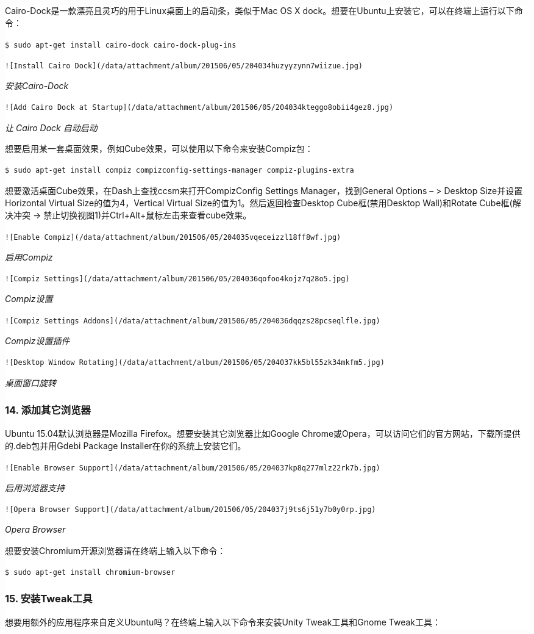 Cairo-Dock是一款漂亮且灵巧的用于Linux桌面上的启动条，类似于Mac OS X dock。想要在Ubuntu上安装它，可以在终端上运行以下命令：

```shell
$ sudo apt-get install cairo-dock cairo-dock-plug-ins 
```

`![Install Cairo Dock](/data/attachment/album/201506/05/204034huzyyzynn7wiizue.jpg)`

*安装Cairo-Dock*

`![Add Cairo Dock at Startup](/data/attachment/album/201506/05/204034kteggo8obii4gez8.jpg)`

*让 Cairo Dock 自动启动*

想要启用某一套桌面效果，例如Cube效果，可以使用以下命令来安装Compiz包：

```shell
$ sudo apt-get install compiz compizconfig-settings-manager compiz-plugins-extra
```

想要激活桌面Cube效果，在Dash上查找ccsm来打开CompizConfig Settings Manager，找到General Options – > Desktop Size并设置Horizontal Virtual Size的值为4，Vertical Virtual Size的值为1。然后返回检查Desktop Cube框(禁用Desktop Wall)和Rotate Cube框(解决冲突 -> 禁止切换视图1)并Ctrl+Alt+鼠标左击来查看cube效果。

`![Enable Compiz](/data/attachment/album/201506/05/204035vqeceizzl18ff8wf.jpg)`

*启用Compiz*

`![Compiz Settings](/data/attachment/album/201506/05/204036qofoo4kojz7q28o5.jpg)`

*Compiz设置*

`![Compiz Settings Addons](/data/attachment/album/201506/05/204036dqqzs28pcseqlfle.jpg)`

*Compiz设置插件*

`![Desktop Window Rotating](/data/attachment/album/201506/05/204037kk5bl55zk34mkfm5.jpg)`

*桌面窗口旋转*

### 14. 添加其它浏览器

Ubuntu 15.04默认浏览器是Mozilla Firefox。想要安装其它浏览器比如Google Chrome或Opera，可以访问它们的官方网站，下载所提供的.deb包并用Gdebi Package Installer在你的系统上安装它们。

`![Enable Browser Support](/data/attachment/album/201506/05/204037kp8q277mlz22rk7b.jpg)`

*启用浏览器支持*

`![Opera Browser Support](/data/attachment/album/201506/05/204037j9ts6j51y7b0y0rp.jpg)`

*Opera Browser*

想要安装Chromium开源浏览器请在终端上输入以下命令：

```shell
$ sudo apt-get install chromium-browser
```

### 15. 安装Tweak工具

想要用额外的应用程序来自定义Ubuntu吗？在终端上输入以下命令来安装Unity Tweak工具和Gnome Tweak工具：
